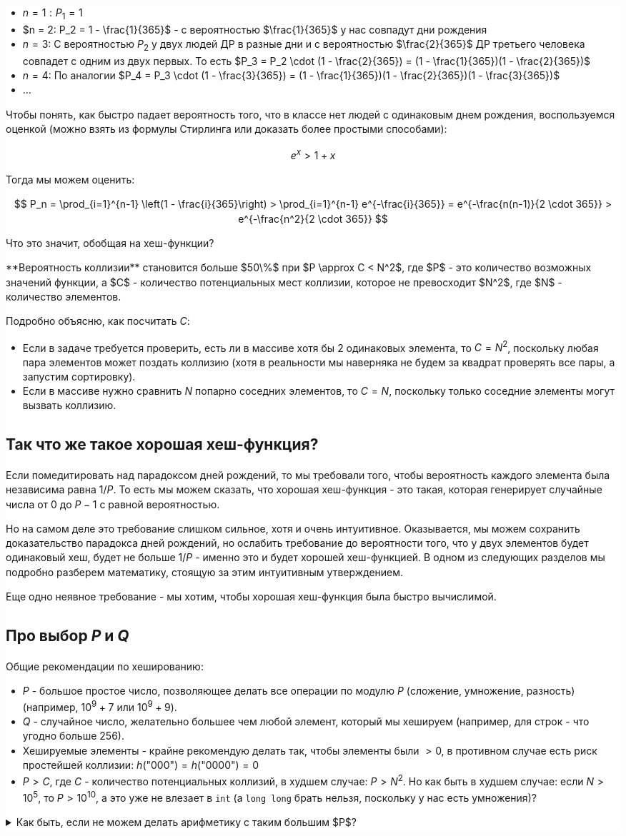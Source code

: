 * $n = 1: P_1 = 1$
* $n = 2: P_2 = 1 - \frac{1}{365}$ - с вероятностью $\frac{1}{365}$ у нас совпадут дни рождения
* $n = 3:$ С вероятностью $P_2$ у двух людей ДР в разные дни и с вероятностью $\frac{2}{365}$ ДР третьего человека совпадет с одним из двух первых. То есть $P_3 = P_2 \cdot (1 - \frac{2}{365}) = (1 - \frac{1}{365})(1 - \frac{2}{365})$
* $n = 4:$ По аналогии $P_4 = P_3 \cdot (1 - \frac{3}{365}) = (1 - \frac{1}{365})(1 - \frac{2}{365})(1 - \frac{3}{365})$
* $\ldots$

Чтобы понять, как быстро падает вероятность того, что в классе нет людей с одинаковым днем рождения, воспользуемся оценкой (можно взять из формулы Стирлинга или доказать более простыми способами):

$$ e^x > 1 + x $$

Тогда мы можем оценить:

$$
P_n = \prod_{i=1}^{n-1} \left(1 - \frac{i}{365}\right) > \prod_{i=1}^{n-1} e^{-\frac{i}{365}} = e^{-\frac{n(n-1)}{2 \cdot 365}} > e^{-\frac{n^2}{2 \cdot 365}}
$$

Что это значит, обобщая на хеш-функции?

<div class="alert alert-info" markdown="1">
**Вероятность коллизии** становится больше $50\%$ при $P \approx C < N^2$, где $P$ - это количество возможных значений функции, а $C$ - количество потенциальных мест коллизии, которое не превосходит $N^2$, где $N$ - количество элементов.
</div>

Подробно объясню, как посчитать $C$:

* Если в задаче требуется проверить, есть ли в массиве хотя бы $2$ одинаковых элемента, то $C = N^2$, поскольку любая пара элементов может поздать коллизию (хотя в реальности мы наверняка не будем за квадрат проверять все пары, а запустим сортировку).
* Если в массиве нужно сравнить $N$ попарно соседних элементов, то $C = N$, поскольку только соседние элементы могут вызвать коллизию.

## Так что же такое хорошая хеш-функция?

Если помедитировать над парадоксом дней рождений, то мы требовали того, чтобы вероятность каждого элемента была независима равна $1/P$. То есть мы можем сказать, что хорошая хеш-функция - это такая, которая генерирует случайные числа от $0$ до $P-1$ с равной вероятностью.

Но на самом деле это требование слишком сильное, хотя и очень интуитивное. Оказывается, мы можем сохранить доказательство парадокса дней рождений, но ослабить требование до вероятности того, что у двух элементов будет одинаковый хеш, будет не больше $1/P$ - именно это и будет хорошей хеш-функцией. В одном из следующих разделов мы подробно разберем математику, стоящую за этим интуитивным утверждением.

Еще одно неявное требование - мы хотим, чтобы хорошая хеш-функция была быстро вычислимой.

## Про выбор $P$ и $Q$

Общие рекомендации по хешированию:

* $P$ - большое простое число, позволяющее делать все операции по модулю $P$ (сложение, умножение, разность) (например, $10^9 + 7$ или $10^9 + 9$).
* $Q$ - случайное число, желательно большее чем любой элемент, который мы хешируем (например, для строк - что угодно больше $256$).
* Хешируемые элементы - крайне рекомендую делать так, чтобы элементы были $>0$, в противном случае есть риск простейшей коллизии: $h(\text{"000"}) = h(\text{"0000"}) = 0$
* $P > С$, где $С$ - количество потенциальных коллизий, в худшем случае: $P > N^2$. Но как быть в худшем случае: если $N>10^5$, то $P>10^{10}$, а это уже не влезает в `int` (а `long long` брать нельзя, поскольку у нас есть умножения)?

<details><summary>Как быть, если не можем делать арифметику с таким большим $P$?</summary></details>
